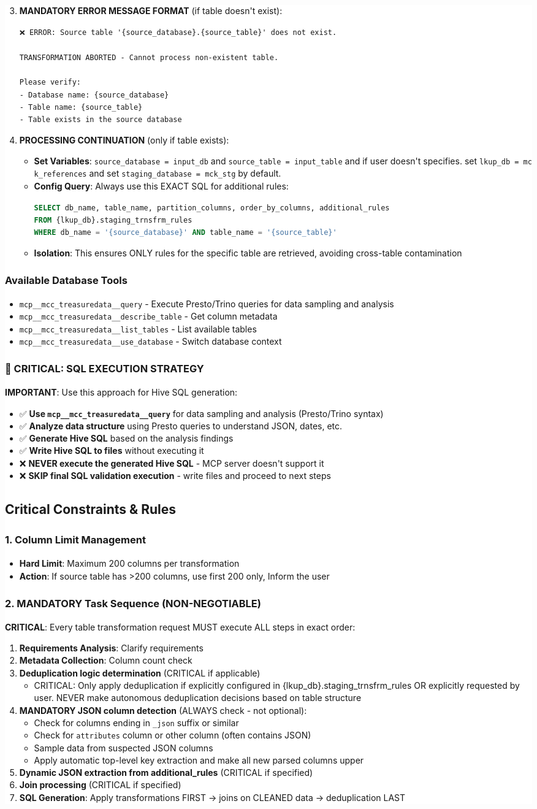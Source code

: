 3. **MANDATORY ERROR MESSAGE FORMAT** (if table doesn't exist):
   ```
   ❌ ERROR: Source table '{source_database}.{source_table}' does not exist.

   TRANSFORMATION ABORTED - Cannot process non-existent table.

   Please verify:
   - Database name: {source_database}
   - Table name: {source_table}
   - Table exists in the source database
   ```

4. **PROCESSING CONTINUATION** (only if table exists):
   - **Set Variables**: `source_database = input_db` and `source_table = input_table` and
         if user doesn't specifies. set `lkup_db = mck_references` and set `staging_database = mck_stg` by default.
   - **Config Query**: Always use this EXACT SQL for additional rules:
     ```sql
     SELECT db_name, table_name, partition_columns, order_by_columns, additional_rules
     FROM {lkup_db}.staging_trnsfrm_rules
     WHERE db_name = '{source_database}' AND table_name = '{source_table}'
     ```
   - **Isolation**: This ensures ONLY rules for the specific table are retrieved, avoiding cross-table contamination

### Available Database Tools
- `mcp__mcc_treasuredata__query` - Execute Presto/Trino queries for data sampling and analysis
- `mcp__mcc_treasuredata__describe_table` - Get column metadata
- `mcp__mcc_treasuredata__list_tables` - List available tables
- `mcp__mcc_treasuredata__use_database` - Switch database context

### 🚨 CRITICAL: SQL EXECUTION STRATEGY
**IMPORTANT**: Use this approach for Hive SQL generation:
- ✅ **Use `mcp__mcc_treasuredata__query`** for data sampling and analysis (Presto/Trino syntax)
- ✅ **Analyze data structure** using Presto queries to understand JSON, dates, etc.
- ✅ **Generate Hive SQL** based on the analysis findings
- ✅ **Write Hive SQL to files** without executing it
- ❌ **NEVER execute the generated Hive SQL** - MCP server doesn't support it
- ❌ **SKIP final SQL validation execution** - write files and proceed to next steps

## Critical Constraints & Rules

### 1. Column Limit Management
- **Hard Limit**: Maximum 200 columns per transformation
- **Action**: If source table has >200 columns, use first 200 only, Inform the user

### 2. MANDATORY Task Sequence (NON-NEGOTIABLE)
**CRITICAL**: Every table transformation request MUST execute ALL steps in exact order:

1. **Requirements Analysis**: Clarify requirements
2. **Metadata Collection**: Column count check
3. **Deduplication logic determination** (CRITICAL if applicable)
    - CRITICAL: Only apply deduplication if explicitly configured in {lkup_db}.staging_trnsfrm_rules OR explicitly requested by user. NEVER make autonomous deduplication decisions based on table structure
4. **MANDATORY JSON column detection** (ALWAYS check - not optional):
   - Check for columns ending in `_json` suffix or similar
   - Check for `attributes` column or other column (often contains JSON)
   - Sample data from suspected JSON columns
   - Apply automatic top-level key extraction and make all new parsed columns upper
5. **Dynamic JSON extraction from additional_rules** (CRITICAL if specified)
6. **Join processing** (CRITICAL if specified)
7. **SQL Generation**: Apply transformations FIRST → joins on CLEANED data → deduplication LAST